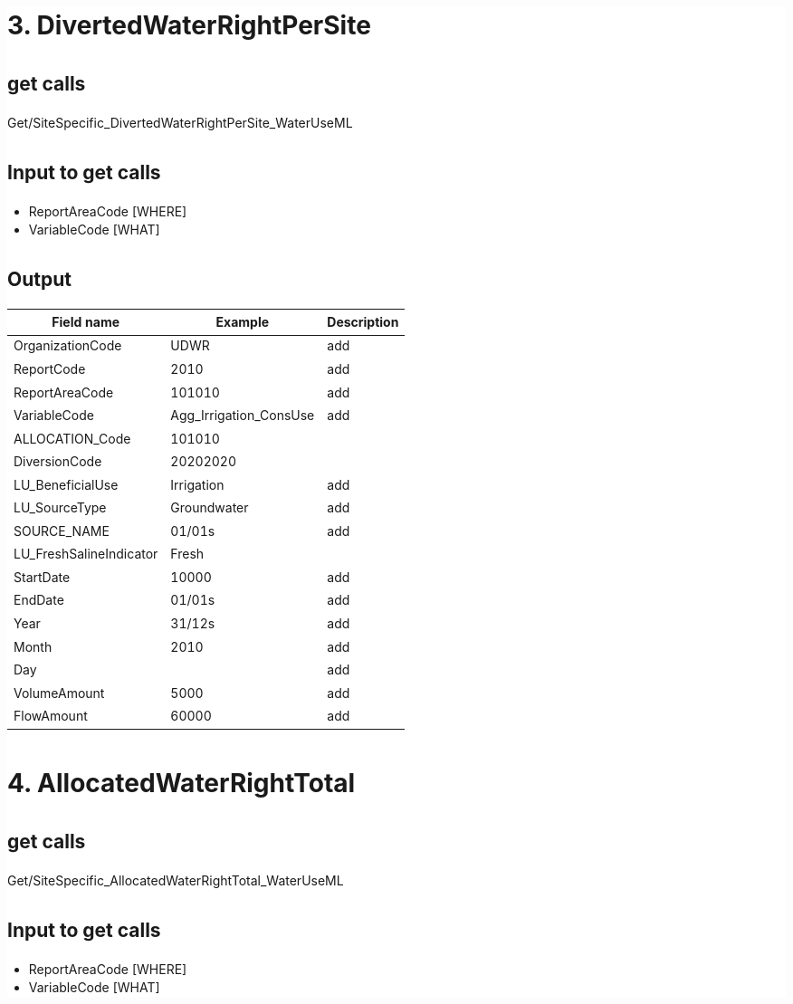 


# 3. DivertedWaterRightPerSite 

## get calls
Get/SiteSpecific_DivertedWaterRightPerSite_WaterUseML  


## Input to get calls  
- ReportAreaCode [WHERE]  
- VariableCode [WHAT]  


## Output  


Field   name | Example | Description
-- | -- | --
OrganizationCode | UDWR | add
ReportCode | 2010 | add
ReportAreaCode | 101010 | add
VariableCode | Agg_Irrigation_ConsUse | add
ALLOCATION_Code | 101010 |  
DiversionCode | 20202020 |  
LU_BeneficialUse | Irrigation | add
LU_SourceType | Groundwater | add
SOURCE_NAME | 01/01s | add
LU_FreshSalineIndicator | Fresh |  
StartDate | 10000 | add
EndDate | 01/01s | add
Year | 31/12s | add
Month | 2010 | add
Day |   | add
VolumeAmount | 5000 | add
FlowAmount | 60000 | add



# 4. AllocatedWaterRightTotal 

## get calls
Get/SiteSpecific_AllocatedWaterRightTotal_WaterUseML  


## Input to get calls  
- ReportAreaCode [WHERE]  
- VariableCode [WHAT]  

